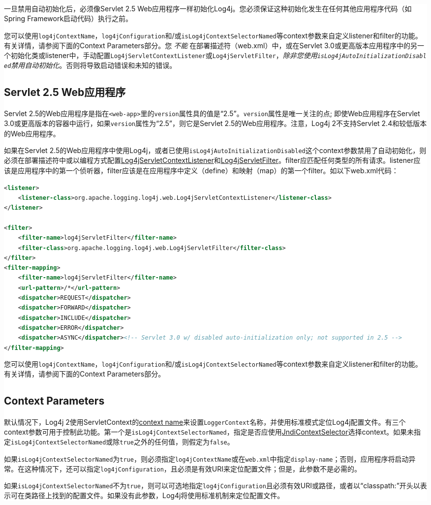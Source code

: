 一旦禁用自动初始化后，必须像Servlet 2.5 Web应用程序一样初始化Log4j。您必须保证这种初始化发生在任何其他应用程序代码（如Spring Framework启动代码）执行之前。

您可以使用`log4jContextName`，`log4jConfiguration`和/或`isLog4jContextSelectorNamed`等context参数来自定义listener和filter的功能。有关详情，请参阅下面的Context Parameters部分。您 _不能_ 在部署描述符（web.xml）中，或在Servlet 3.0或更高版本应用程序中的另一个初始化类或listener中，手动配置`Log4jServletContextListener`或`Log4jServletFilter`，_除非您使用`isLog4jAutoInitializationDisabled`禁用自动初始化_。否则将导致启动错误和未知的错误。

## Servlet 2.5 Web应用程序

Servlet 2.5的Web应用程序是指在`<web-app>`里的`version`属性具的值是“2.5”。`version`属性是唯一关注的点; 即使Web应用程序在Servlet 3.0或更高版本的容器中运行，如果`version`属性为“2.5”，则它是Servlet 2.5的Web应用程序。注意，Log4j 2不支持Servlet 2.4和较低版本的Web应用程序。

如果在Servlet 2.5的Web应用程序中使用Log4j，或者已使用`isLog4jAutoInitializationDisabled`这个context参数禁用了自动初始化，则必须在部署描述符中或以编程方式配置[Log4jServletContextListener](https://logging.apache.org/log4j/2.x/log4j-web/apidocs/org/apache/logging/log4j/web/Log4jServletContextListener.html)和[Log4jServletFilter](https://logging.apache.org/log4j/2.x/log4j-web/apidocs/org/apache/logging/log4j/web/Log4jServletFilter.html)。filter应匹配任何类型的所有请求。listener应该是应用程序中的第一个侦听器，filter应该是在应用程序中定义（define）和映射（map）的第一个filter。如以下web.xml代码：

```xml
<listener>
    <listener-class>org.apache.logging.log4j.web.Log4jServletContextListener</listener-class>
</listener>

<filter>
    <filter-name>log4jServletFilter</filter-name>
    <filter-class>org.apache.logging.log4j.web.Log4jServletFilter</filter-class>
</filter>
<filter-mapping>
    <filter-name>log4jServletFilter</filter-name>
    <url-pattern>/*</url-pattern>
    <dispatcher>REQUEST</dispatcher>
    <dispatcher>FORWARD</dispatcher>
    <dispatcher>INCLUDE</dispatcher>
    <dispatcher>ERROR</dispatcher>
    <dispatcher>ASYNC</dispatcher><!-- Servlet 3.0 w/ disabled auto-initialization only; not supported in 2.5 -->
</filter-mapping>
```

您可以使用`log4jContextName`，`log4jConfiguration`和/或`isLog4jContextSelectorNamed`等context参数来自定义listener和filter的功能。有关详情，请参阅下面的Context Parameters部分。

## Context Parameters

默认情况下，Log4j 2使用ServletContext的[context name](http://docs.oracle.com/javaee/6/api/javax/servlet/ServletContext.html#getServletContextName%28%29)来设置`LoggerContext`名称，并使用标准模式定位Log4j配置文件。有三个context参数可用于控制此功能。第一个是`isLog4jContextSelectorNamed`，指定是否应使用[JndiContextSelector](https://logging.apache.org/log4j/2.x/log4j-core/apidocs/org/apache/logging/log4j/core/selector/JndiContextSelector.html)选择context。如果未指定`isLog4jContextSelectorNamed`或除`true`之外的任何值，则假定为`false`。

如果`isLog4jContextSelectorNamed`为`true`，则必须指定`log4jContextName`或在`web.xml`中指定`display-name`；否则，应用程序将启动异常。在这种情况下，还可以指定`log4jConfiguration`，且必须是有效URI来定位配置文件；但是，此参数不是必需的。

如果`isLog4jContextSelectorNamed`不为`true`，则可以可选地指定`log4jConfiguration`且必须有效URI或路径，或者以“classpath:”开头以表示可在类路径上找到的配置文件。如果没有此参数，Log4j将使用标准机制来定位配置文件。
